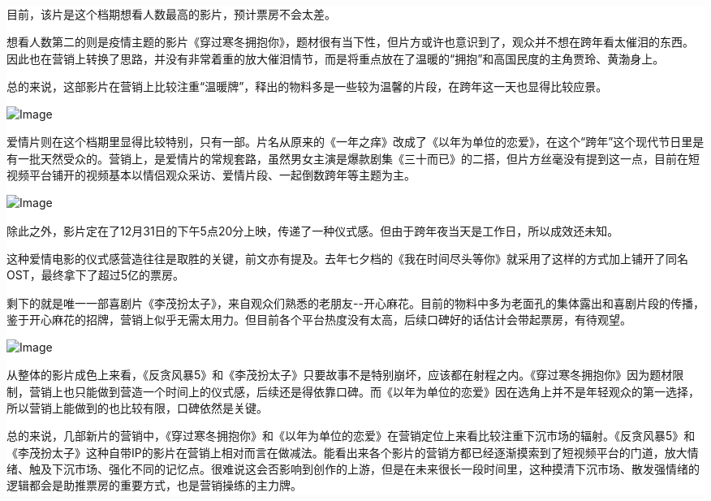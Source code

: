目前，该片是这个档期想看人数最高的影片，预计票房不会太差。

想看人数第二的则是疫情主题的影片《穿过寒冬拥抱你》，题材很有当下性，但片方或许也意识到了，观众并不想在跨年看太催泪的东西。因此也在营销上转换了思路，并没有非常着重的放大催泪情节，而是将重点放在了温暖的“拥抱”和高国民度的主角贾玲、黄渤身上。

总的来说，这部影片在营销上比较注重“温暖牌”，释出的物料多是一些较为温馨的片段，在跨年这一天也显得比较应景。

![Image](https://inews.gtimg.com/newsapp_bt/0/14378893386/641)

爱情片则在这个档期里显得比较特别，只有一部。片名从原来的《一年之痒》改成了《以年为单位的恋爱》，在这个“跨年”这个现代节日里是有一批天然受众的。营销上，是爱情片的常规套路，虽然男女主演是爆款剧集《三十而已》的二搭，但片方丝毫没有提到这一点，目前在短视频平台铺开的视频基本以情侣观众采访、爱情片段、一起倒数跨年等主题为主。

![Image](https://inews.gtimg.com/newsapp_bt/0/14378893332/641)

除此之外，影片定在了12月31日的下午5点20分上映，传递了一种仪式感。但由于跨年夜当天是工作日，所以成效还未知。

这种爱情电影的仪式感营造往往是取胜的关键，前文亦有提及。去年七夕档的《我在时间尽头等你》就采用了这样的方式加上铺开了同名OST，最终拿下了超过5亿的票房。

剩下的就是唯一一部喜剧片《李茂扮太子》，来自观众们熟悉的老朋友--开心麻花。目前的物料中多为老面孔的集体露出和喜剧片段的传播，鉴于开心麻花的招牌，营销上似乎无需太用力。但目前各个平台热度没有太高，后续口碑好的话估计会带起票房，有待观望。

![Image](https://inews.gtimg.com/newsapp_bt/0/14378893322/641)

从整体的影片成色上来看，《反贪风暴5》和《李茂扮太子》只要故事不是特别崩坏，应该都在射程之内。《穿过寒冬拥抱你》因为题材限制，营销上也只能做到营造一个时间上的仪式感，后续还是得依靠口碑。而《以年为单位的恋爱》因在选角上并不是年轻观众的第一选择，所以营销上能做到的也比较有限，口碑依然是关键。

总的来说，几部新片的营销中，《穿过寒冬拥抱你》和《以年为单位的恋爱》在营销定位上来看比较注重下沉市场的辐射。《反贪风暴5》和《李茂扮太子》这种自带IP的影片在营销上相对而言在做减法。能看出来各个影片的营销方都已经逐渐摸索到了短视频平台的门道，放大情绪、触及下沉市场、强化不同的记忆点。很难说这会否影响到创作的上游，但是在未来很长一段时间里，这种摸清下沉市场、散发强情绪的逻辑都会是助推票房的重要方式，也是营销操练的主力牌。

